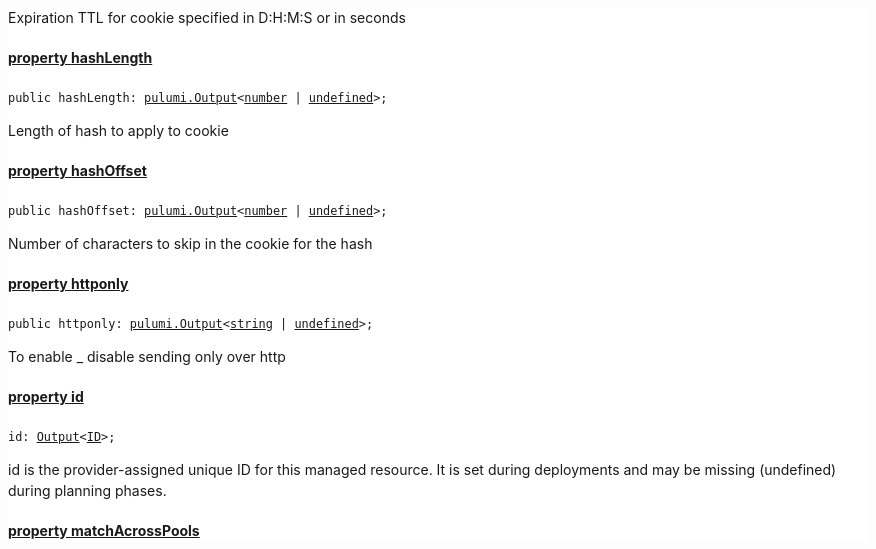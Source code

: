 Expiration TTL for cookie specified in D:H:M:S or in seconds

<h4 class="pdoc-member-header" id="PersistenceProfileCookie-hashLength">
<a class="pdoc-child-name" href="https://github.com/pulumi/pulumi-f5bigip/blob/8b55f5296a18571ca9ad77618a8ba7e4f16f67a4/sdk/nodejs/ltm/persistenceProfileCookie.ts#L124">property <b>hashLength</b></a>
</h4>

<pre class="highlight"><code><span class='kd'>public </span>hashLength: <a href='/docs/reference/pkg/nodejs/pulumi/pulumi/#Output'>pulumi.Output</a>&lt;<span class='kd'><a href='https://developer.mozilla.org/en-US/docs/Web/JavaScript/Reference/Global_Objects/Number'>number</a></span> | <span class='kd'><a href='https://developer.mozilla.org/en-US/docs/Web/JavaScript/Reference/Global_Objects/undefined'>undefined</a></span>&gt;;</code></pre>

Length of hash to apply to cookie

<h4 class="pdoc-member-header" id="PersistenceProfileCookie-hashOffset">
<a class="pdoc-child-name" href="https://github.com/pulumi/pulumi-f5bigip/blob/8b55f5296a18571ca9ad77618a8ba7e4f16f67a4/sdk/nodejs/ltm/persistenceProfileCookie.ts#L128">property <b>hashOffset</b></a>
</h4>

<pre class="highlight"><code><span class='kd'>public </span>hashOffset: <a href='/docs/reference/pkg/nodejs/pulumi/pulumi/#Output'>pulumi.Output</a>&lt;<span class='kd'><a href='https://developer.mozilla.org/en-US/docs/Web/JavaScript/Reference/Global_Objects/Number'>number</a></span> | <span class='kd'><a href='https://developer.mozilla.org/en-US/docs/Web/JavaScript/Reference/Global_Objects/undefined'>undefined</a></span>&gt;;</code></pre>

Number of characters to skip in the cookie for the hash

<h4 class="pdoc-member-header" id="PersistenceProfileCookie-httponly">
<a class="pdoc-child-name" href="https://github.com/pulumi/pulumi-f5bigip/blob/8b55f5296a18571ca9ad77618a8ba7e4f16f67a4/sdk/nodejs/ltm/persistenceProfileCookie.ts#L132">property <b>httponly</b></a>
</h4>

<pre class="highlight"><code><span class='kd'>public </span>httponly: <a href='/docs/reference/pkg/nodejs/pulumi/pulumi/#Output'>pulumi.Output</a>&lt;<span class='kd'><a href='https://developer.mozilla.org/en-US/docs/Web/JavaScript/Reference/Global_Objects/String'>string</a></span> | <span class='kd'><a href='https://developer.mozilla.org/en-US/docs/Web/JavaScript/Reference/Global_Objects/undefined'>undefined</a></span>&gt;;</code></pre>

To enable _ disable sending only over http

<h4 class="pdoc-member-header" id="PersistenceProfileCookie-id">
<a class="pdoc-child-name" href="https://github.com/pulumi/pulumi-f5bigip/blob/8b55f5296a18571ca9ad77618a8ba7e4f16f67a4/sdk/nodejs/ltm/persistenceProfileCookie.ts#L68">property <b>id</b></a>
</h4>

<pre class="highlight"><code><span class='kd'></span>id: <a href='/docs/reference/pkg/nodejs/pulumi/pulumi/#Output'>Output</a>&lt;<a href='/docs/reference/pkg/nodejs/pulumi/pulumi/#ID'>ID</a>&gt;;</code></pre>

id is the provider-assigned unique ID for this managed resource.  It is set during
deployments and may be missing (undefined) during planning phases.

<h4 class="pdoc-member-header" id="PersistenceProfileCookie-matchAcrossPools">
<a class="pdoc-child-name" href="https://github.com/pulumi/pulumi-f5bigip/blob/8b55f5296a18571ca9ad77618a8ba7e4f16f67a4/sdk/nodejs/ltm/persistenceProfileCookie.ts#L136">property <b>matchAcrossPools</b></a>
</h4>
